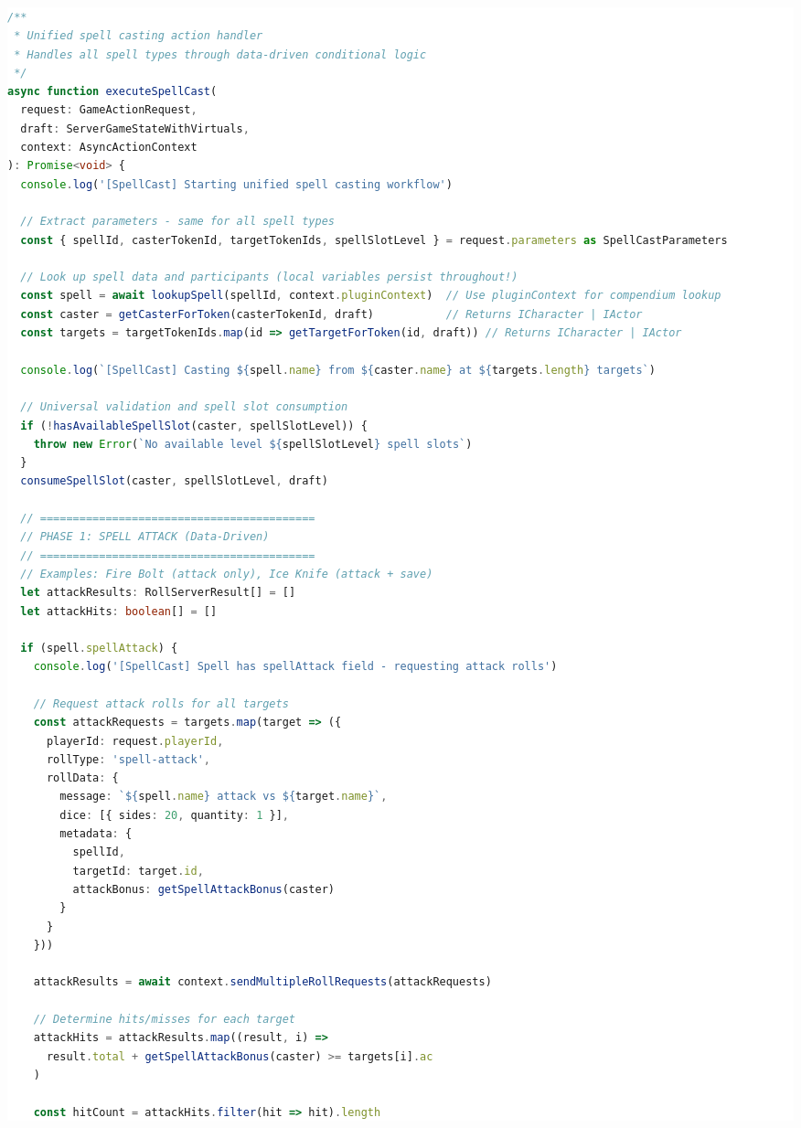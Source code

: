 ```typescript
/**
 * Unified spell casting action handler
 * Handles all spell types through data-driven conditional logic
 */
async function executeSpellCast(
  request: GameActionRequest,
  draft: ServerGameStateWithVirtuals, 
  context: AsyncActionContext
): Promise<void> {
  console.log('[SpellCast] Starting unified spell casting workflow')
  
  // Extract parameters - same for all spell types
  const { spellId, casterTokenId, targetTokenIds, spellSlotLevel } = request.parameters as SpellCastParameters
  
  // Look up spell data and participants (local variables persist throughout!)
  const spell = await lookupSpell(spellId, context.pluginContext)  // Use pluginContext for compendium lookup
  const caster = getCasterForToken(casterTokenId, draft)           // Returns ICharacter | IActor  
  const targets = targetTokenIds.map(id => getTargetForToken(id, draft)) // Returns ICharacter | IActor
  
  console.log(`[SpellCast] Casting ${spell.name} from ${caster.name} at ${targets.length} targets`)
  
  // Universal validation and spell slot consumption
  if (!hasAvailableSpellSlot(caster, spellSlotLevel)) {
    throw new Error(`No available level ${spellSlotLevel} spell slots`)
  }
  consumeSpellSlot(caster, spellSlotLevel, draft)
  
  // ==========================================
  // PHASE 1: SPELL ATTACK (Data-Driven)
  // ==========================================
  // Examples: Fire Bolt (attack only), Ice Knife (attack + save)
  let attackResults: RollServerResult[] = []
  let attackHits: boolean[] = []
  
  if (spell.spellAttack) {
    console.log('[SpellCast] Spell has spellAttack field - requesting attack rolls')
    
    // Request attack rolls for all targets
    const attackRequests = targets.map(target => ({
      playerId: request.playerId,
      rollType: 'spell-attack',
      rollData: {
        message: `${spell.name} attack vs ${target.name}`,
        dice: [{ sides: 20, quantity: 1 }],
        metadata: {
          spellId,
          targetId: target.id,
          attackBonus: getSpellAttackBonus(caster)
        }
      }
    }))
    
    attackResults = await context.sendMultipleRollRequests(attackRequests)
    
    // Determine hits/misses for each target
    attackHits = attackResults.map((result, i) => 
      result.total + getSpellAttackBonus(caster) >= targets[i].ac
    )
    
    const hitCount = attackHits.filter(hit => hit).length
```